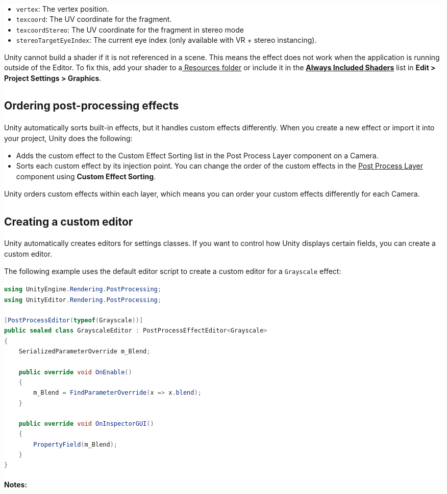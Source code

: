 - `vertex`: The vertex position.
- `texcoord`: The UV coordinate for the fragment.
- `texcoordStereo`: The UV coordinate for the fragment in stereo mode
- `stereoTargetEyeIndex`: The current eye index (only available with VR + stereo instancing).

Unity cannot build a shader if it is not referenced in a scene. This means the effect does not work when the application is running outside of the Editor. To fix this, add your shader to a[ Resources folder](https://docs.unity3d.com/Manual/LoadingResourcesatRuntime.html) or include it in the [**Always Included Shaders**](https://docs.unity3d.com/Manual/class-GraphicsSettings.html#Always) list in **Edit > Project Settings > Graphics**.

## Ordering post-processing effects

Unity automatically sorts built-in effects, but it handles custom effects differently. When you create a new effect or import it into your project, Unity does the following: 

- Adds the custom effect to the Custom Effect Sorting list in the Post Process Layer component on a Camera.
- Sorts each custom effect by its injection point. You can change the order of the custom effects in the [Post Process Layer](#Quick-start) component using **Custom Effect Sorting**.

Unity orders custom effects within each layer, which means you can order your custom effects differently for each Camera.

## Creating a custom editor

Unity automatically creates editors for settings classes. If you want to control how Unity displays certain fields, you can create a custom editor.

The following example uses the default editor script to create a custom editor for a `Grayscale` effect:

```csharp
using UnityEngine.Rendering.PostProcessing;
using UnityEditor.Rendering.PostProcessing;

[PostProcessEditor(typeof(Grayscale))]
public sealed class GrayscaleEditor : PostProcessEffectEditor<Grayscale>
{
    SerializedParameterOverride m_Blend;

    public override void OnEnable()
    {
        m_Blend = FindParameterOverride(x => x.blend);
    }

    public override void OnInspectorGUI()
    {
        PropertyField(m_Blend);
    }
}
```

#### Notes: 
